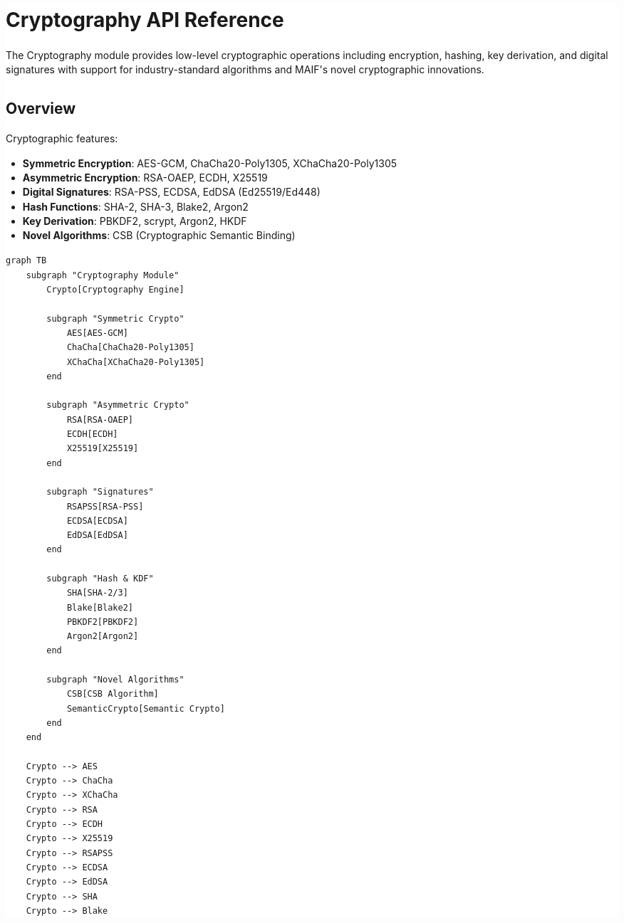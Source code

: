 # Cryptography API Reference

The Cryptography module provides low-level cryptographic operations including encryption, hashing, key derivation, and digital signatures with support for industry-standard algorithms and MAIF's novel cryptographic innovations.

## Overview

Cryptographic features:
- **Symmetric Encryption**: AES-GCM, ChaCha20-Poly1305, XChaCha20-Poly1305
- **Asymmetric Encryption**: RSA-OAEP, ECDH, X25519
- **Digital Signatures**: RSA-PSS, ECDSA, EdDSA (Ed25519/Ed448)
- **Hash Functions**: SHA-2, SHA-3, Blake2, Argon2
- **Key Derivation**: PBKDF2, scrypt, Argon2, HKDF
- **Novel Algorithms**: CSB (Cryptographic Semantic Binding)

```mermaid
graph TB
    subgraph "Cryptography Module"
        Crypto[Cryptography Engine]
        
        subgraph "Symmetric Crypto"
            AES[AES-GCM]
            ChaCha[ChaCha20-Poly1305]
            XChaCha[XChaCha20-Poly1305]
        end
        
        subgraph "Asymmetric Crypto"
            RSA[RSA-OAEP]
            ECDH[ECDH]
            X25519[X25519]
        end
        
        subgraph "Signatures"
            RSAPSS[RSA-PSS]
            ECDSA[ECDSA]
            EdDSA[EdDSA]
        end
        
        subgraph "Hash & KDF"
            SHA[SHA-2/3]
            Blake[Blake2]
            PBKDF2[PBKDF2]
            Argon2[Argon2]
        end
        
        subgraph "Novel Algorithms"
            CSB[CSB Algorithm]
            SemanticCrypto[Semantic Crypto]
        end
    end
    
    Crypto --> AES
    Crypto --> ChaCha
    Crypto --> XChaCha
    Crypto --> RSA
    Crypto --> ECDH
    Crypto --> X25519
    Crypto --> RSAPSS
    Crypto --> ECDSA
    Crypto --> EdDSA
    Crypto --> SHA
    Crypto --> Blake
```